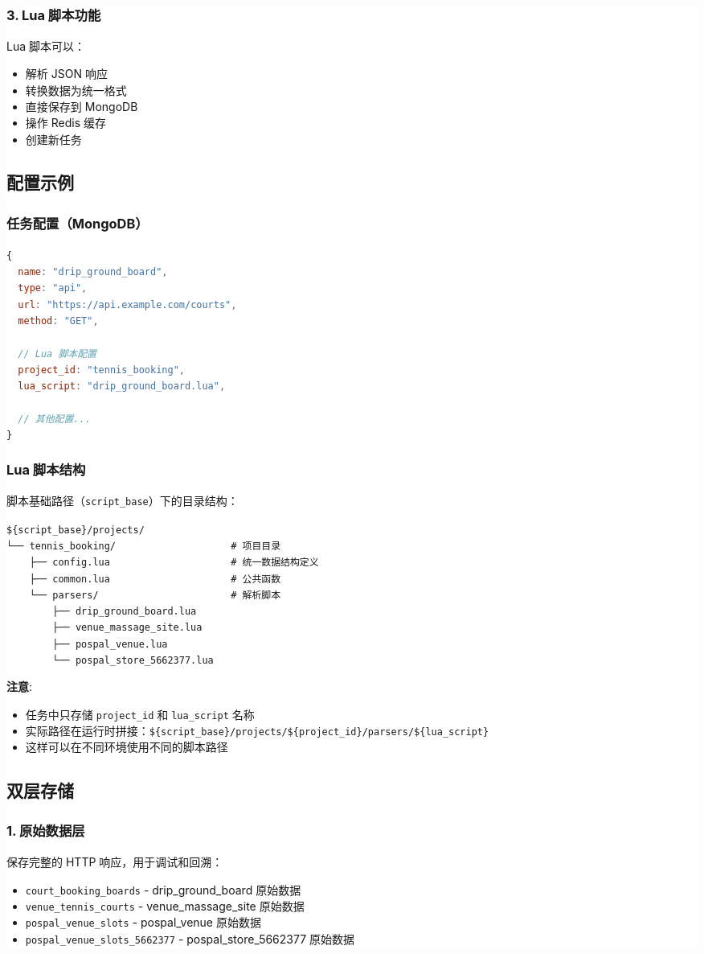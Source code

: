 ### 3. Lua 脚本功能

Lua 脚本可以：
- 解析 JSON 响应
- 转换数据为统一格式
- 直接保存到 MongoDB
- 操作 Redis 缓存
- 创建新任务

## 配置示例

### 任务配置（MongoDB）

```javascript
{
  name: "drip_ground_board",
  type: "api",
  url: "https://api.example.com/courts",
  method: "GET",
  
  // Lua 脚本配置
  project_id: "tennis_booking",
  lua_script: "drip_ground_board.lua",
  
  // 其他配置...
}
```

### Lua 脚本结构

脚本基础路径（`script_base`）下的目录结构：

```
${script_base}/projects/
└── tennis_booking/                    # 项目目录
    ├── config.lua                     # 统一数据结构定义
    ├── common.lua                     # 公共函数
    └── parsers/                       # 解析脚本
        ├── drip_ground_board.lua
        ├── venue_massage_site.lua
        ├── pospal_venue.lua
        └── pospal_store_5662377.lua
```

**注意**: 
- 任务中只存储 `project_id` 和 `lua_script` 名称
- 实际路径在运行时拼接：`${script_base}/projects/${project_id}/parsers/${lua_script}`
- 这样可以在不同环境使用不同的脚本路径

## 双层存储

### 1. 原始数据层
保存完整的 HTTP 响应，用于调试和回溯：
- `court_booking_boards` - drip_ground_board 原始数据
- `venue_tennis_courts` - venue_massage_site 原始数据
- `pospal_venue_slots` - pospal_venue 原始数据
- `pospal_venue_slots_5662377` - pospal_store_5662377 原始数据
